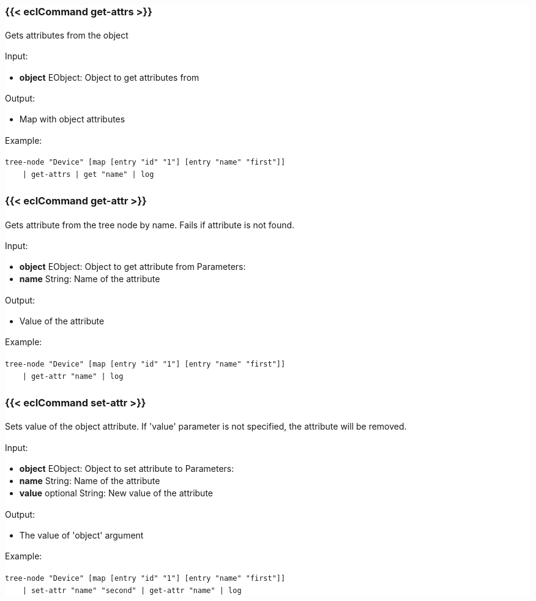 ### {{< eclCommand get-attrs >}}

Gets attributes from the object

Input:
- **object** EObject: Object to get attributes from

Output:
- Map with object attributes

Example:

```ecl
tree-node "Device" [map [entry "id" "1"] [entry "name" "first"]]
    | get-attrs | get "name" | log

```

### {{< eclCommand get-attr >}}
Gets attribute from the tree node by name. Fails if attribute is not found.

Input:
- **object** EObject: Object to get attribute from
Parameters:
- **name** String: Name of the attribute

Output:
- Value of the attribute

Example:

```ecl
tree-node "Device" [map [entry "id" "1"] [entry "name" "first"]]
    | get-attr "name" | log

```

### {{< eclCommand set-attr >}}

Sets value of the object attribute. If 'value' parameter is not specified, the attribute will be removed.

Input:
- **object** EObject: Object to set attribute to
Parameters:
- **name** String: Name of the attribute
- **value** optional String: New value of the attribute

Output:
- The value of 'object' argument

Example:

```ecl
tree-node "Device" [map [entry "id" "1"] [entry "name" "first"]]
    | set-attr "name" "second" | get-attr "name" | log

```
